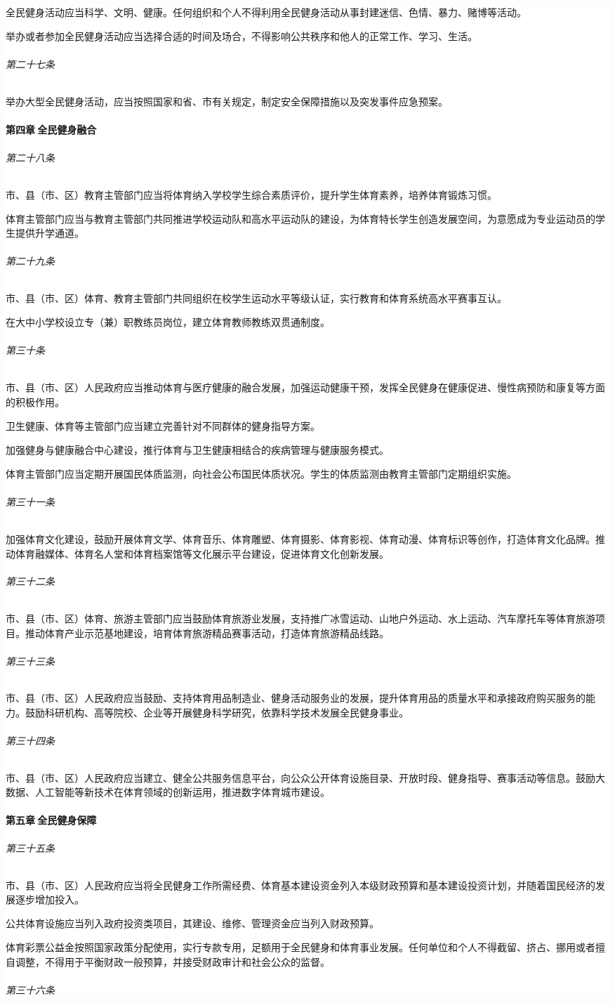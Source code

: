 全民健身活动应当科学、文明、健康。任何组织和个人不得利用全民健身活动从事封建迷信、色情、暴力、赌博等活动。

举办或者参加全民健身活动应当选择合适的时间及场合，不得影响公共秩序和他人的正常工作、学习、生活。

###### 第二十七条

举办大型全民健身活动，应当按照国家和省、市有关规定，制定安全保障措施以及突发事件应急预案。

#### 第四章 全民健身融合

###### 第二十八条

市、县（市、区）教育主管部门应当将体育纳入学校学生综合素质评价，提升学生体育素养，培养体育锻炼习惯。

体育主管部门应当与教育主管部门共同推进学校运动队和高水平运动队的建设，为体育特长学生创造发展空间，为意愿成为专业运动员的学生提供升学通道。

###### 第二十九条

市、县（市、区）体育、教育主管部门共同组织在校学生运动水平等级认证，实行教育和体育系统高水平赛事互认。

在大中小学校设立专（兼）职教练员岗位，建立体育教师教练双贯通制度。

###### 第三十条

市、县（市、区）人民政府应当推动体育与医疗健康的融合发展，加强运动健康干预，发挥全民健身在健康促进、慢性病预防和康复等方面的积极作用。

卫生健康、体育等主管部门应当建立完善针对不同群体的健身指导方案。

加强健身与健康融合中心建设，推行体育与卫生健康相结合的疾病管理与健康服务模式。

体育主管部门应当定期开展国民体质监测，向社会公布国民体质状况。学生的体质监测由教育主管部门定期组织实施。

###### 第三十一条

加强体育文化建设，鼓励开展体育文学、体育音乐、体育雕塑、体育摄影、体育影视、体育动漫、体育标识等创作，打造体育文化品牌。推动体育融媒体、体育名人堂和体育档案馆等文化展示平台建设，促进体育文化创新发展。

###### 第三十二条

市、县（市、区）体育、旅游主管部门应当鼓励体育旅游业发展，支持推广冰雪运动、山地户外运动、水上运动、汽车摩托车等体育旅游项目。推动体育产业示范基地建设，培育体育旅游精品赛事活动，打造体育旅游精品线路。

###### 第三十三条

市、县（市、区）人民政府应当鼓励、支持体育用品制造业、健身活动服务业的发展，提升体育用品的质量水平和承接政府购买服务的能力。鼓励科研机构、高等院校、企业等开展健身科学研究，依靠科学技术发展全民健身事业。

###### 第三十四条

市、县（市、区）人民政府应当建立、健全公共服务信息平台，向公众公开体育设施目录、开放时段、健身指导、赛事活动等信息。鼓励大数据、人工智能等新技术在体育领域的创新运用，推进数字体育城市建设。

#### 第五章 全民健身保障

###### 第三十五条

市、县（市、区）人民政府应当将全民健身工作所需经费、体育基本建设资金列入本级财政预算和基本建设投资计划，并随着国民经济的发展逐步增加投入。

公共体育设施应当列入政府投资类项目，其建设、维修、管理资金应当列入财政预算。

体育彩票公益金按照国家政策分配使用，实行专款专用，足额用于全民健身和体育事业发展。任何单位和个人不得截留、挤占、挪用或者擅自调整，不得用于平衡财政一般预算，并接受财政审计和社会公众的监督。

###### 第三十六条
